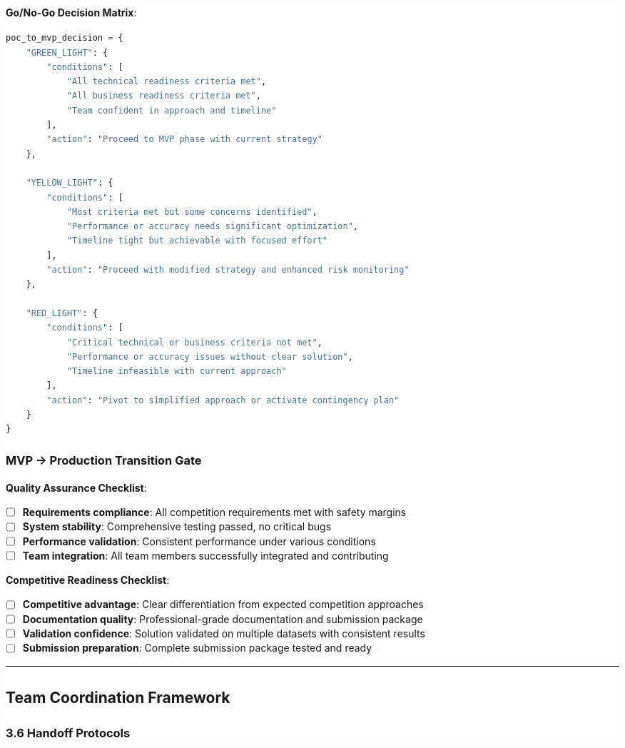**Go/No-Go Decision Matrix**:
```python
poc_to_mvp_decision = {
    "GREEN_LIGHT": {
        "conditions": [
            "All technical readiness criteria met",
            "All business readiness criteria met", 
            "Team confident in approach and timeline"
        ],
        "action": "Proceed to MVP phase with current strategy"
    },
    
    "YELLOW_LIGHT": {
        "conditions": [
            "Most criteria met but some concerns identified",
            "Performance or accuracy needs significant optimization",
            "Timeline tight but achievable with focused effort"
        ],
        "action": "Proceed with modified strategy and enhanced risk monitoring"
    },
    
    "RED_LIGHT": {
        "conditions": [
            "Critical technical or business criteria not met",
            "Performance or accuracy issues without clear solution",
            "Timeline infeasible with current approach"
        ],
        "action": "Pivot to simplified approach or activate contingency plan"
    }
}
```

### MVP → Production Transition Gate

**Quality Assurance Checklist**:
- [ ] **Requirements compliance**: All competition requirements met with safety margins
- [ ] **System stability**: Comprehensive testing passed, no critical bugs
- [ ] **Performance validation**: Consistent performance under various conditions
- [ ] **Team integration**: All team members successfully integrated and contributing

**Competitive Readiness Checklist**:
- [ ] **Competitive advantage**: Clear differentiation from expected competition approaches
- [ ] **Documentation quality**: Professional-grade documentation and submission package
- [ ] **Validation confidence**: Solution validated on multiple datasets with consistent results
- [ ] **Submission preparation**: Complete submission package tested and ready

---

## Team Coordination Framework

### 3.6 Handoff Protocols
